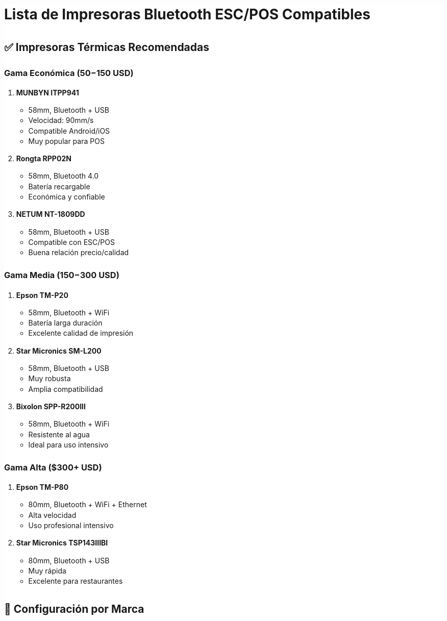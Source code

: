 # Lista de Impresoras Bluetooth ESC/POS Compatibles

## ✅ Impresoras Térmicas Recomendadas

### Gama Económica ($50-$150 USD)
1. **MUNBYN ITPP941**
   - 58mm, Bluetooth + USB
   - Velocidad: 90mm/s
   - Compatible Android/iOS
   - Muy popular para POS

2. **Rongta RPP02N**
   - 58mm, Bluetooth 4.0
   - Batería recargable
   - Económica y confiable

3. **NETUM NT-1809DD**
   - 58mm, Bluetooth + USB
   - Compatible con ESC/POS
   - Buena relación precio/calidad

### Gama Media ($150-$300 USD)
1. **Epson TM-P20**
   - 58mm, Bluetooth + WiFi
   - Batería larga duración
   - Excelente calidad de impresión

2. **Star Micronics SM-L200**
   - 58mm, Bluetooth + USB
   - Muy robusta
   - Amplia compatibilidad

3. **Bixolon SPP-R200III**
   - 58mm, Bluetooth + WiFi
   - Resistente al agua
   - Ideal para uso intensivo

### Gama Alta ($300+ USD)
1. **Epson TM-P80**
   - 80mm, Bluetooth + WiFi + Ethernet
   - Alta velocidad
   - Uso profesional intensivo

2. **Star Micronics TSP143IIIBI**
   - 80mm, Bluetooth + USB
   - Muy rápida
   - Excelente para restaurantes

## 🔧 Configuración por Marca
